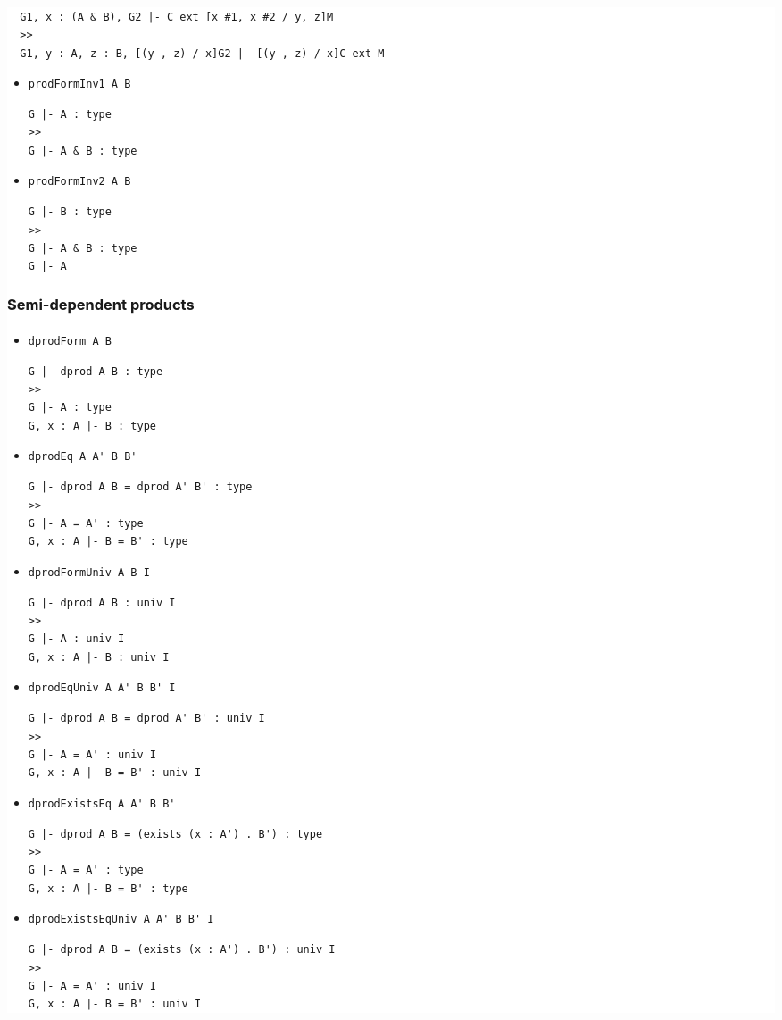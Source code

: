       G1, x : (A & B), G2 |- C ext [x #1, x #2 / y, z]M
      >>
      G1, y : A, z : B, [(y , z) / x]G2 |- [(y , z) / x]C ext M

- `prodFormInv1 A B`

      G |- A : type
      >>
      G |- A & B : type

- `prodFormInv2 A B`

      G |- B : type
      >>
      G |- A & B : type
      G |- A


### Semi-dependent products

- `dprodForm A B`

      G |- dprod A B : type
      >>
      G |- A : type
      G, x : A |- B : type

- `dprodEq A A' B B'`

      G |- dprod A B = dprod A' B' : type
      >>
      G |- A = A' : type
      G, x : A |- B = B' : type

- `dprodFormUniv A B I`

      G |- dprod A B : univ I
      >>
      G |- A : univ I
      G, x : A |- B : univ I

- `dprodEqUniv A A' B B' I`

      G |- dprod A B = dprod A' B' : univ I
      >>
      G |- A = A' : univ I
      G, x : A |- B = B' : univ I

- `dprodExistsEq A A' B B'`

      G |- dprod A B = (exists (x : A') . B') : type
      >>
      G |- A = A' : type
      G, x : A |- B = B' : type

- `dprodExistsEqUniv A A' B B' I`

      G |- dprod A B = (exists (x : A') . B') : univ I
      >>
      G |- A = A' : univ I
      G, x : A |- B = B' : univ I
